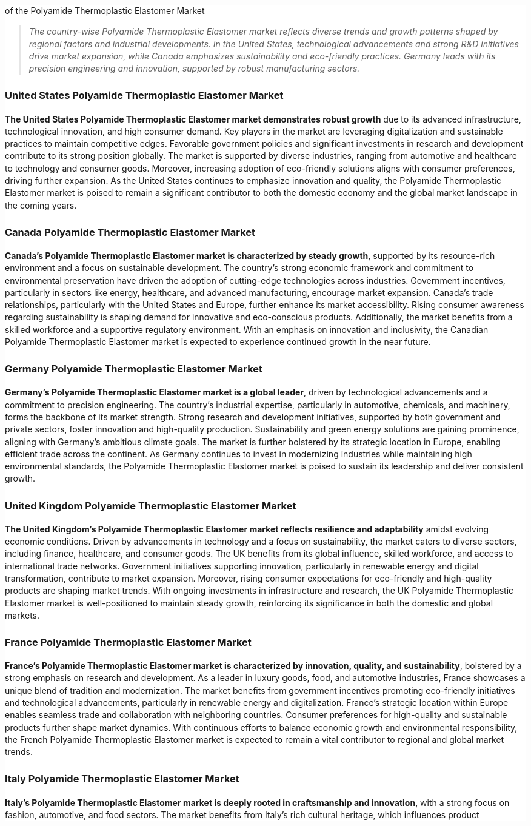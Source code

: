 of the Polyamide Thermoplastic Elastomer Market<br /></span></h1><blockquote><p><em><span class="">The country-wise Polyamide Thermoplastic Elastomer market reflects diverse trends and growth patterns shaped by regional factors and industrial developments. In the United States, technological advancements and strong R&amp;D initiatives drive market expansion, while Canada emphasizes sustainability and eco-friendly practices. Germany leads with its precision engineering and innovation, supported by robust manufacturing sectors.</span></em></p></blockquote><h3><strong>United States Polyamide Thermoplastic Elastomer Market</strong></h3><p><strong>The United States Polyamide Thermoplastic Elastomer market demonstrates robust growth</strong> due to its advanced infrastructure, technological innovation, and high consumer demand. Key players in the market are leveraging digitalization and sustainable practices to maintain competitive edges. Favorable government policies and significant investments in research and development contribute to its strong position globally. The market is supported by diverse industries, ranging from automotive and healthcare to technology and consumer goods. Moreover, increasing adoption of eco-friendly solutions aligns with consumer preferences, driving further expansion. As the United States continues to emphasize innovation and quality, the Polyamide Thermoplastic Elastomer market is poised to remain a significant contributor to both the domestic economy and the global market landscape in the coming years.</p><h3><strong>Canada Polyamide Thermoplastic Elastomer Market</strong></h3><p><strong>Canada&rsquo;s Polyamide Thermoplastic Elastomer market is characterized by steady growth</strong>, supported by its resource-rich environment and a focus on sustainable development. The country&rsquo;s strong economic framework and commitment to environmental preservation have driven the adoption of cutting-edge technologies across industries. Government incentives, particularly in sectors like energy, healthcare, and advanced manufacturing, encourage market expansion. Canada&rsquo;s trade relationships, particularly with the United States and Europe, further enhance its market accessibility. Rising consumer awareness regarding sustainability is shaping demand for innovative and eco-conscious products. Additionally, the market benefits from a skilled workforce and a supportive regulatory environment. With an emphasis on innovation and inclusivity, the Canadian Polyamide Thermoplastic Elastomer market is expected to experience continued growth in the near future.</p><h3><strong>Germany Polyamide Thermoplastic Elastomer Market</strong></h3><p><strong>Germany&rsquo;s Polyamide Thermoplastic Elastomer market is a global leader</strong>, driven by technological advancements and a commitment to precision engineering. The country&rsquo;s industrial expertise, particularly in automotive, chemicals, and machinery, forms the backbone of its market strength. Strong research and development initiatives, supported by both government and private sectors, foster innovation and high-quality production. Sustainability and green energy solutions are gaining prominence, aligning with Germany&rsquo;s ambitious climate goals. The market is further bolstered by its strategic location in Europe, enabling efficient trade across the continent. As Germany continues to invest in modernizing industries while maintaining high environmental standards, the Polyamide Thermoplastic Elastomer market is poised to sustain its leadership and deliver consistent growth.</p><h3><strong>United Kingdom Polyamide Thermoplastic Elastomer Market</strong></h3><p><strong>The United Kingdom&rsquo;s Polyamide Thermoplastic Elastomer market reflects resilience and adaptability</strong> amidst evolving economic conditions. Driven by advancements in technology and a focus on sustainability, the market caters to diverse sectors, including finance, healthcare, and consumer goods. The UK benefits from its global influence, skilled workforce, and access to international trade networks. Government initiatives supporting innovation, particularly in renewable energy and digital transformation, contribute to market expansion. Moreover, rising consumer expectations for eco-friendly and high-quality products are shaping market trends. With ongoing investments in infrastructure and research, the UK Polyamide Thermoplastic Elastomer market is well-positioned to maintain steady growth, reinforcing its significance in both the domestic and global markets.</p><h3><strong>France Polyamide Thermoplastic Elastomer Market</strong></h3><p><strong>France&rsquo;s Polyamide Thermoplastic Elastomer market is characterized by innovation, quality, and sustainability</strong>, bolstered by a strong emphasis on research and development. As a leader in luxury goods, food, and automotive industries, France showcases a unique blend of tradition and modernization. The market benefits from government incentives promoting eco-friendly initiatives and technological advancements, particularly in renewable energy and digitalization. France&rsquo;s strategic location within Europe enables seamless trade and collaboration with neighboring countries. Consumer preferences for high-quality and sustainable products further shape market dynamics. With continuous efforts to balance economic growth and environmental responsibility, the French Polyamide Thermoplastic Elastomer market is expected to remain a vital contributor to regional and global market trends.</p><h3><strong>Italy Polyamide Thermoplastic Elastomer Market</strong></h3><p><strong>Italy&rsquo;s Polyamide Thermoplastic Elastomer market is deeply rooted in craftsmanship and innovation</strong>, with a strong focus on fashion, automotive, and food sectors. The market benefits from Italy&rsquo;s rich cultural heritage, which influences product